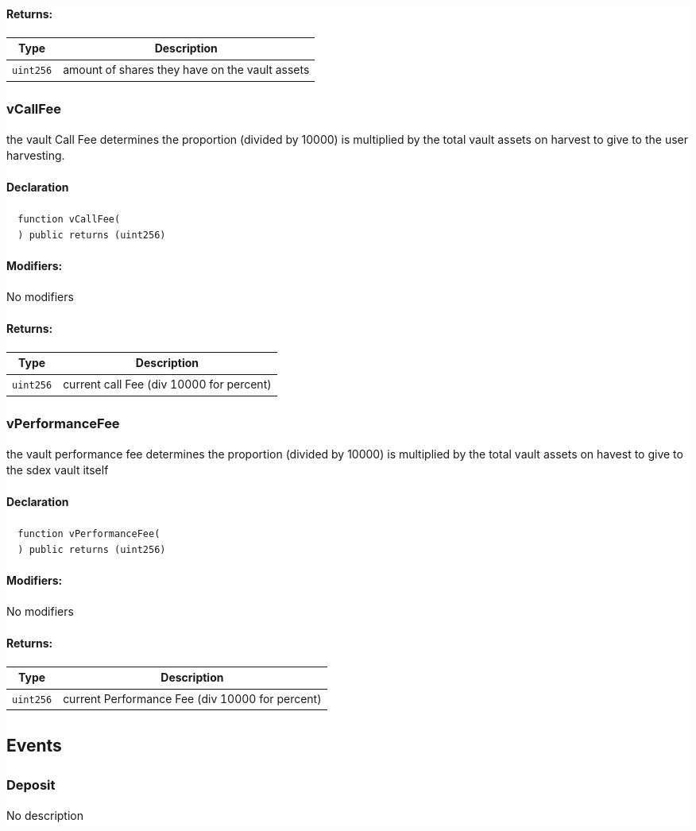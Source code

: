 #### Returns:
| Type | Description |
| --- | --- |
|`uint256` | amount of shares they have on the vault assets
### vCallFee
the vault Call Fee determines the proportion (divided by 10000) is multiplied by the total vault assets on harvest to give to the user harvesting.



#### Declaration
```solidity
  function vCallFee(
  ) public returns (uint256)
```

#### Modifiers:
No modifiers


#### Returns:
| Type | Description |
| --- | --- |
|`uint256` | current call Fee (div 10000 for percent)
### vPerformanceFee
the vault performance fee determines the proportion (divided by 10000) is multiplied by the total vault assets on havest to give to the sdex vault itself



#### Declaration
```solidity
  function vPerformanceFee(
  ) public returns (uint256)
```

#### Modifiers:
No modifiers


#### Returns:
| Type | Description |
| --- | --- |
|`uint256` | current Performance Fee (div 10000 for percent)


## Events

### Deposit
No description
